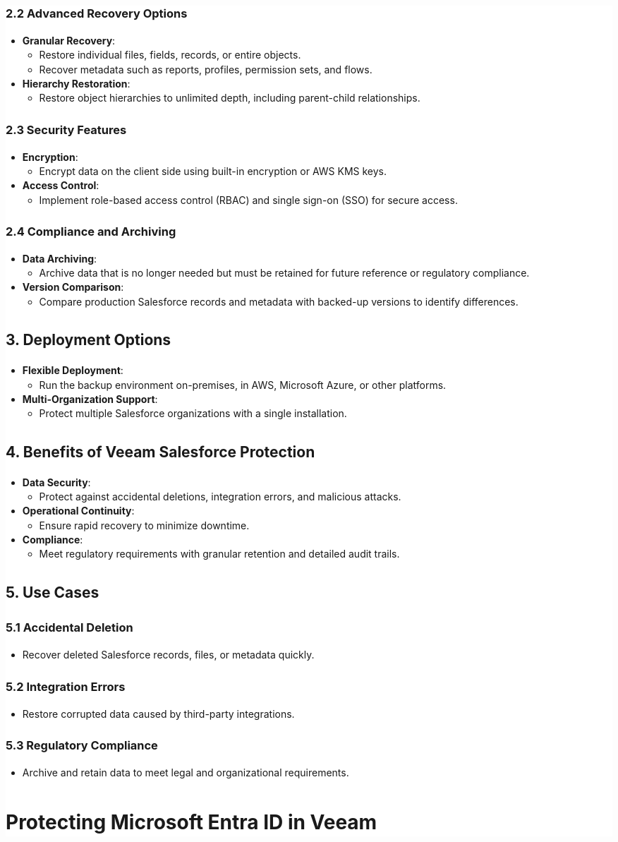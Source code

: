 ### 2.2 Advanced Recovery Options
- **Granular Recovery**:
  - Restore individual files, fields, records, or entire objects.
  - Recover metadata such as reports, profiles, permission sets, and flows.
- **Hierarchy Restoration**:
  - Restore object hierarchies to unlimited depth, including parent-child relationships.

### 2.3 Security Features
- **Encryption**:
  - Encrypt data on the client side using built-in encryption or AWS KMS keys.
- **Access Control**:
  - Implement role-based access control (RBAC) and single sign-on (SSO) for secure access.

### 2.4 Compliance and Archiving
- **Data Archiving**:
  - Archive data that is no longer needed but must be retained for future reference or regulatory compliance.
- **Version Comparison**:
  - Compare production Salesforce records and metadata with backed-up versions to identify differences.

## 3. Deployment Options
- **Flexible Deployment**:
  - Run the backup environment on-premises, in AWS, Microsoft Azure, or other platforms.
- **Multi-Organization Support**:
  - Protect multiple Salesforce organizations with a single installation.

## 4. Benefits of Veeam Salesforce Protection
- **Data Security**:
  - Protect against accidental deletions, integration errors, and malicious attacks.
- **Operational Continuity**:
  - Ensure rapid recovery to minimize downtime.
- **Compliance**:
  - Meet regulatory requirements with granular retention and detailed audit trails.

## 5. Use Cases
### 5.1 Accidental Deletion
- Recover deleted Salesforce records, files, or metadata quickly.
### 5.2 Integration Errors
- Restore corrupted data caused by third-party integrations.
### 5.3 Regulatory Compliance
- Archive and retain data to meet legal and organizational requirements.

<div style="page-break-after: always;"></div>

# Protecting Microsoft Entra ID in Veeam
